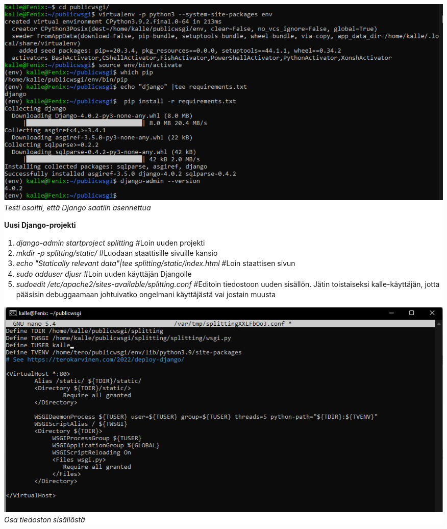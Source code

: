 ![Kuva 126.](pics/harjoitus_5/126.png)  
*Testi osoitti, että Django saatiin asennettua*  
  
**Uusi Django-projekti**  
  
1. *django-admin startproject splitting* #Loin uuden projekti  
2. *mkdir -p splitting/static/* #Luodaan staattisille sivuille kansio
3. *echo "Statically relevant data"|tee splitting/static/index.html* #Loin staattisen sivun  
4. *sudo adduser djusr* #Loin uuden käyttäjän Djangolle  
5. *sudoedit /etc/apache2/sites-available/splitting.conf* #Editoin tiedostoon uuden sisällön. Jätin toistaiseksi kalle-käyttäjän, jotta pääsisin debuggaamaan johtuivatko ongelmani käyttäjästä vai jostain muusta  
  
![Kuva 127.](pics/harjoitus_5/127.png)  
*Osa tiedoston sisällöstä*  
  